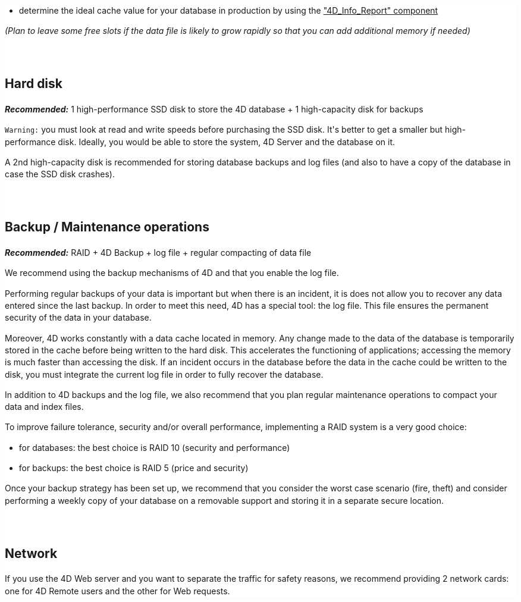 * determine the ideal cache value for your database in production by using the ["4D_Info_Report" component](/info_report_en/)

_(Plan to leave some free slots if the data file is likely to grow rapidly so that you can add additional memory if needed)_

<br>

## Hard disk

**_Recommended:_** 1 high-performance SSD disk to store the 4D database + 1 high-capacity disk for backups

`Warning:` you must look at read and write speeds before purchasing the SSD disk. It's better to get a smaller but high-performance disk.
Ideally, you would be able to store the system, 4D Server and the database on it.

A 2nd high-capacity disk is recommended for storing database backups and log files (and also to have a copy of the database in case the SSD disk crashes).

<br>

## Backup / Maintenance operations

**_Recommended:_** RAID + 4D Backup + log file + regular compacting of data file

We recommend using the backup mechanisms of 4D and that you enable the log file.

Performing regular backups of your data is important but when there is an incident, it is does not allow you to recover any data entered since the last backup. In order to meet this need, 4D has a special tool: the log file. This file ensures the permanent security of the data in your database.

Moreover, 4D works constantly with a data cache located in memory. Any change made to the data of the database is temporarily stored in the cache before being written to the hard disk. This accelerates the functioning of applications; accessing the memory is much faster than accessing the disk. If an incident occurs in the database before the data in the cache could be written to the disk, you must integrate the current log file in order to fully recover the database.

In addition to 4D backups and the log file, we also recommend that you plan regular maintenance operations to compact your data and index files.

To improve failure tolerance, security and/or overall performance, implementing a RAID system is a very good choice:

* for databases: the best choice is RAID 10 (security and performance)

* for backups: the best choice is RAID 5 (price and security)

Once your backup strategy has been set up, we recommend that you consider the worst case scenario (fire, theft) and consider performing a weekly copy of your database on a removable support and storing it in a separate secure location.

<br>

## Network

If you use the 4D Web server and you want to separate the traffic for safety reasons, we recommend providing 2 network cards: one for 4D Remote users and the other for Web requests.
